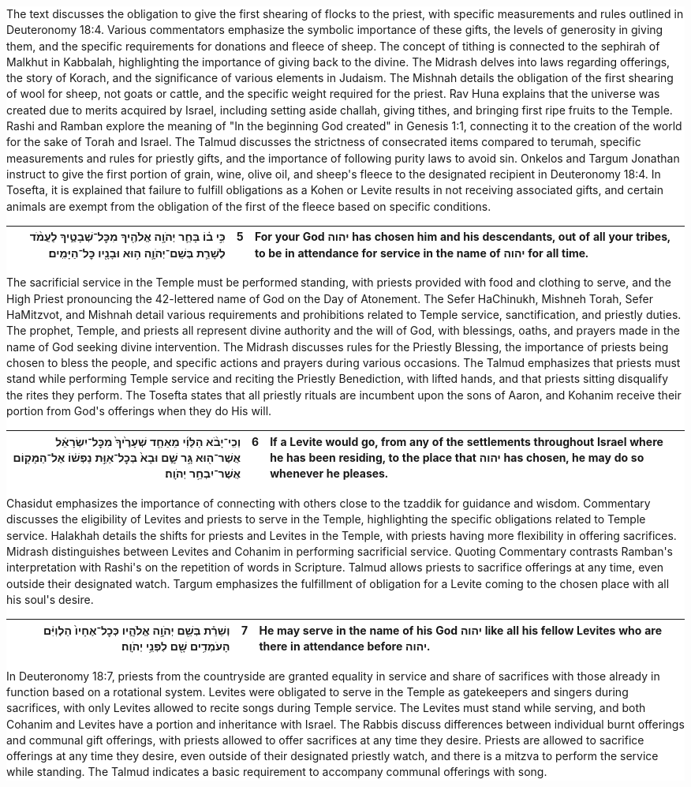 The text discusses the obligation to give the first shearing of flocks to the priest, with specific measurements and rules outlined in Deuteronomy 18:4. Various commentators emphasize the symbolic importance of these gifts, the levels of generosity in giving them, and the specific requirements for donations and fleece of sheep. The concept of tithing is connected to the sephirah of Malkhut in Kabbalah, highlighting the importance of giving back to the divine. The Midrash delves into laws regarding offerings, the story of Korach, and the significance of various elements in Judaism. The Mishnah details the obligation of the first shearing of wool for sheep, not goats or cattle, and the specific weight required for the priest. Rav Huna explains that the universe was created due to merits acquired by Israel, including setting aside challah, giving tithes, and bringing first ripe fruits to the Temple. Rashi and Ramban explore the meaning of "In the beginning God created" in Genesis 1:1, connecting it to the creation of the world for the sake of Torah and Israel. The Talmud discusses the strictness of consecrated items compared to terumah, specific measurements and rules for priestly gifts, and the importance of following purity laws to avoid sin. Onkelos and Targum Jonathan instruct to give the first portion of grain, wine, olive oil, and sheep's fleece to the designated recipient in Deuteronomy 18:4. In Tosefta, it is explained that failure to fulfill obligations as a Kohen or Levite results in not receiving associated gifts, and certain animals are exempt from the obligation of the first of the fleece based on specific conditions. 

|כִּ֣י ב֗וֹ בָּחַ֛ר יְהֹוָ֥ה אֱלֹהֶ֖יךָ מִכׇּל־שְׁבָטֶ֑יךָ לַעֲמֹ֨ד לְשָׁרֵ֧ת בְּשֵׁם־יְהֹוָ֛ה ה֥וּא וּבָנָ֖יו כׇּל־הַיָּמִֽים׃|5|For your God יהוה has chosen him and his descendants, out of all your tribes, to be in attendance for service in the name of יהוה for all time.|
|--:|:-:|:--|

The sacrificial service in the Temple must be performed standing, with priests provided with food and clothing to serve, and the High Priest pronouncing the 42-lettered name of God on the Day of Atonement. The Sefer HaChinukh, Mishneh Torah, Sefer HaMitzvot, and Mishnah detail various requirements and prohibitions related to Temple service, sanctification, and priestly duties. The prophet, Temple, and priests all represent divine authority and the will of God, with blessings, oaths, and prayers made in the name of God seeking divine intervention. The Midrash discusses rules for the Priestly Blessing, the importance of priests being chosen to bless the people, and specific actions and prayers during various occasions. The Talmud emphasizes that priests must stand while performing Temple service and reciting the Priestly Benediction, with lifted hands, and that priests sitting disqualify the rites they perform. The Tosefta states that all priestly rituals are incumbent upon the sons of Aaron, and Kohanim receive their portion from God's offerings when they do His will. 

|וְכִֽי־יָבֹ֨א הַלֵּוִ֜י מֵאַחַ֤ד שְׁעָרֶ֙יךָ֙ מִכׇּל־יִשְׂרָאֵ֔ל אֲשֶׁר־ה֖וּא גָּ֣ר שָׁ֑ם וּבָא֙ בְּכׇל־אַוַּ֣ת נַפְשׁ֔וֹ אֶל־הַמָּק֖וֹם אֲשֶׁר־יִבְחַ֥ר יְהֹוָֽה׃|6|If a Levite would go, from any of the settlements throughout Israel where he has been residing, to the place that יהוה has chosen, he may do so whenever he pleases.|
|--:|:-:|:--|

Chasidut emphasizes the importance of connecting with others close to the tzaddik for guidance and wisdom. Commentary discusses the eligibility of Levites and priests to serve in the Temple, highlighting the specific obligations related to Temple service. Halakhah details the shifts for priests and Levites in the Temple, with priests having more flexibility in offering sacrifices. Midrash distinguishes between Levites and Cohanim in performing sacrificial service. Quoting Commentary contrasts Ramban's interpretation with Rashi's on the repetition of words in Scripture. Talmud allows priests to sacrifice offerings at any time, even outside their designated watch. Targum emphasizes the fulfillment of obligation for a Levite coming to the chosen place with all his soul's desire. 

|וְשֵׁרֵ֕ת בְּשֵׁ֖ם יְהֹוָ֣ה אֱלֹהָ֑יו כְּכׇל־אֶחָיו֙ הַלְוִיִּ֔ם הָעֹמְדִ֥ים שָׁ֖ם לִפְנֵ֥י יְהֹוָֽה׃|7|He may serve in the name of his God יהוה like all his fellow Levites who are there in attendance before יהוה.|
|--:|:-:|:--|

In Deuteronomy 18:7, priests from the countryside are granted equality in service and share of sacrifices with those already in function based on a rotational system. Levites were obligated to serve in the Temple as gatekeepers and singers during sacrifices, with only Levites allowed to recite songs during Temple service. The Levites must stand while serving, and both Cohanim and Levites have a portion and inheritance with Israel. The Rabbis discuss differences between individual burnt offerings and communal gift offerings, with priests allowed to offer sacrifices at any time they desire. Priests are allowed to sacrifice offerings at any time they desire, even outside of their designated priestly watch, and there is a mitzva to perform the service while standing. The Talmud indicates a basic requirement to accompany communal offerings with song. 
